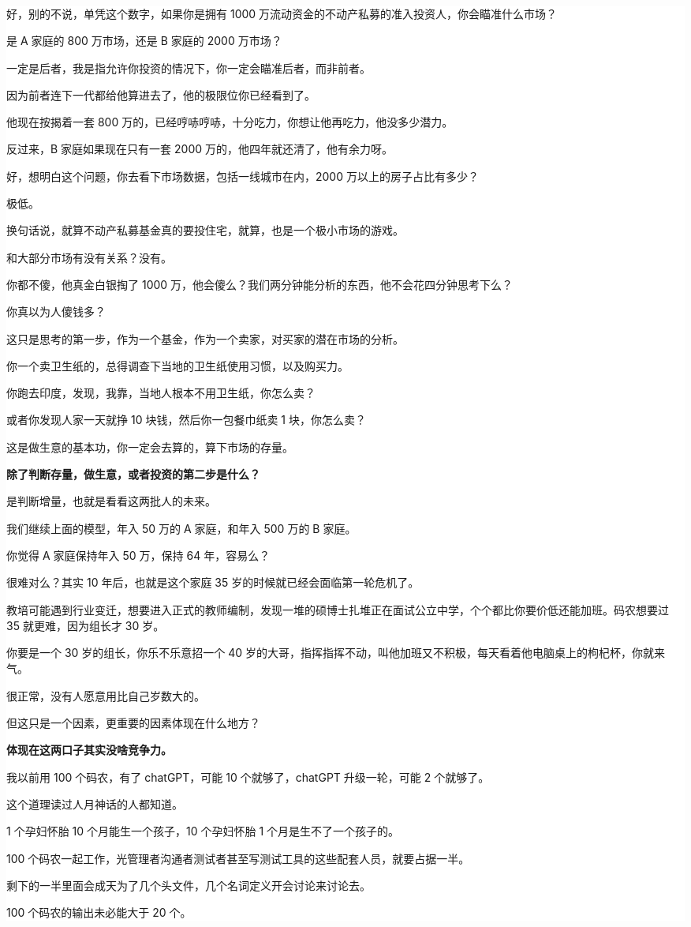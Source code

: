 好，别的不说，单凭这个数字，如果你是拥有 1000 万流动资金的不动产私募的准入投资人，你会瞄准什么市场？

是 A 家庭的 800 万市场，还是 B 家庭的 2000 万市场？

一定是后者，我是指允许你投资的情况下，你一定会瞄准后者，而非前者。

因为前者连下一代都给他算进去了，他的极限位你已经看到了。

他现在按揭着一套 800 万的，已经哼哧哼哧，十分吃力，你想让他再吃力，他没多少潜力。

反过来，B 家庭如果现在只有一套 2000 万的，他四年就还清了，他有余力呀。

好，想明白这个问题，你去看下市场数据，包括一线城市在内，2000 万以上的房子占比有多少？ 

极低。

换句话说，就算不动产私募基金真的要投住宅，就算，也是一个极小市场的游戏。 

和大部分市场有没有关系？没有。 

你都不傻，他真金白银掏了 1000 万，他会傻么？我们两分钟能分析的东西，他不会花四分钟思考下么？ 

你真以为人傻钱多？

这只是思考的第一步，作为一个基金，作为一个卖家，对买家的潜在市场的分析。 

你一个卖卫生纸的，总得调查下当地的卫生纸使用习惯，以及购买力。 

你跑去印度，发现，我靠，当地人根本不用卫生纸，你怎么卖？

或者你发现人家一天就挣 10 块钱，然后你一包餐巾纸卖 1 块，你怎么卖？

这是做生意的基本功，你一定会去算的，算下市场的存量。 

**除了判断存量，做生意，或者投资的第二步是什么？**

是判断增量，也就是看看这两批人的未来。

我们继续上面的模型，年入 50 万的 A 家庭，和年入 500 万的 B 家庭。 

你觉得 A 家庭保持年入 50 万，保持 64 年，容易么？ 

很难对么？其实 10 年后，也就是这个家庭 35 岁的时候就已经会面临第一轮危机了。 

教培可能遇到行业变迁，想要进入正式的教师编制，发现一堆的硕博士扎堆正在面试公立中学，个个都比你要价低还能加班。码农想要过 35 就更难，因为组长才 30 岁。 

你要是一个 30 岁的组长，你乐不乐意招一个 40 岁的大哥，指挥指挥不动，叫他加班又不积极，每天看着他电脑桌上的枸杞杯，你就来气。

很正常，没有人愿意用比自己岁数大的。 

但这只是一个因素，更重要的因素体现在什么地方？ 

**体现在这两口子其实没啥竞争力。**

我以前用 100 个码农，有了 chatGPT，可能 10 个就够了，chatGPT 升级一轮，可能 2 个就够了。 

这个道理读过人月神话的人都知道。 

1 个孕妇怀胎 10 个月能生一个孩子，10 个孕妇怀胎 1 个月是生不了一个孩子的。

100 个码农一起工作，光管理者沟通者测试者甚至写测试工具的这些配套人员，就要占据一半。 

剩下的一半里面会成天为了几个头文件，几个名词定义开会讨论来讨论去。

100 个码农的输出未必能大于 20 个。
